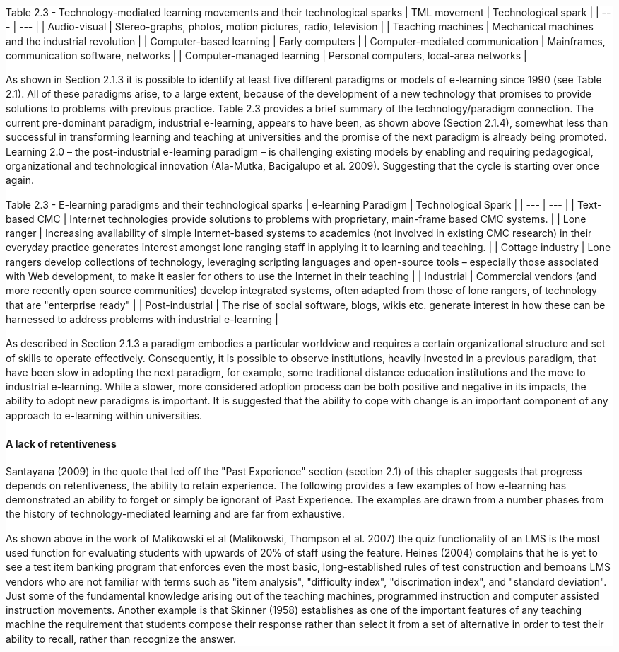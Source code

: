 Table 2.3 - Technology-mediated learning movements and their technological sparks
| TML movement | Technological spark |
| --- | --- |
| Audio-visual | Stereo-graphs, photos, motion pictures, radio, television |
| Teaching machines | Mechanical machines and the industrial revolution |
| Computer-based learning | Early computers |
| Computer-mediated communication | Mainframes, communication software, networks |
| Computer-managed learning | Personal computers, local-area networks |

As shown in Section 2.1.3 it is possible to identify at least five different paradigms or models of e-learning since 1990 (see Table 2.1). All of these paradigms arise, to a large extent, because of the development of a new technology that promises to provide solutions to problems with previous practice. Table 2.3 provides a brief summary of the technology/paradigm connection. The current pre-dominant paradigm, industrial e-learning, appears to have been, as shown above (Section 2.1.4), somewhat less than successful in transforming learning and teaching at universities and the promise of the next paradigm is already being promoted. Learning 2.0 – the post-industrial e-learning paradigm – is challenging existing models by enabling and requiring pedagogical, organizational and technological innovation (Ala-Mutka, Bacigalupo et al. 2009). Suggesting that the cycle is starting over once again.

Table 2.3 - E-learning paradigms and their technological sparks
| e-learning Paradigm | Technological Spark |
| --- | --- |
| Text-based CMC | Internet technologies provide solutions to problems with proprietary, main-frame based CMC systems. |
| Lone ranger | Increasing availability of simple Internet-based systems to academics (not involved in existing CMC research) in their everyday practice generates interest amongst lone ranging staff in applying it to learning and teaching. |
| Cottage industry | Lone rangers develop collections of technology, leveraging scripting languages and open-source tools – especially those associated with Web development, to make it easier for others to use the Internet in their teaching |
| Industrial | Commercial vendors (and more recently open source communities) develop integrated systems, often adapted from those of lone rangers, of technology that are "enterprise ready" |
| Post-industrial | The rise of social software, blogs, wikis etc. generate interest in how these can be harnessed to address problems with industrial e-learning |

As described in Section 2.1.3 a paradigm embodies a particular worldview and requires a certain organizational structure and set of skills to operate effectively. Consequently, it is possible to observe institutions, heavily invested in a previous paradigm, that have been slow in adopting the next paradigm, for example, some traditional distance education institutions and the move to industrial e-learning. While a slower, more considered adoption process can be both positive and negative in its impacts, the ability to adopt new paradigms is important. It is suggested that the ability to cope with change is an important component of any approach to e-learning within universities.

#### A lack of retentiveness

Santayana (2009) in the quote that led off the "Past Experience" section (section 2.1) of this chapter suggests that progress depends on retentiveness, the ability to retain experience. The following provides a few examples of how e-learning has demonstrated an ability to forget or simply be ignorant of Past Experience. The examples are drawn from a number phases from the history of technology-mediated learning and are far from exhaustive.

As shown above in the work of Malikowski et al (Malikowski, Thompson et al. 2007) the quiz functionality of an LMS is the most used function for evaluating students with upwards of 20% of staff using the feature. Heines (2004) complains that he is yet to see a test item banking program that enforces even the most basic, long-established rules of test construction and bemoans LMS vendors who are not familiar with terms such as "item analysis", "difficulty index", "discrimation index", and "standard deviation". Just some of the fundamental knowledge arising out of the teaching machines, programmed instruction and computer assisted instruction movements. Another example is that Skinner (1958) establishes as one of the important features of any teaching machine the requirement that students compose their response rather than select it from a set of alternative in order to test their ability to recall, rather than recognize the answer.
